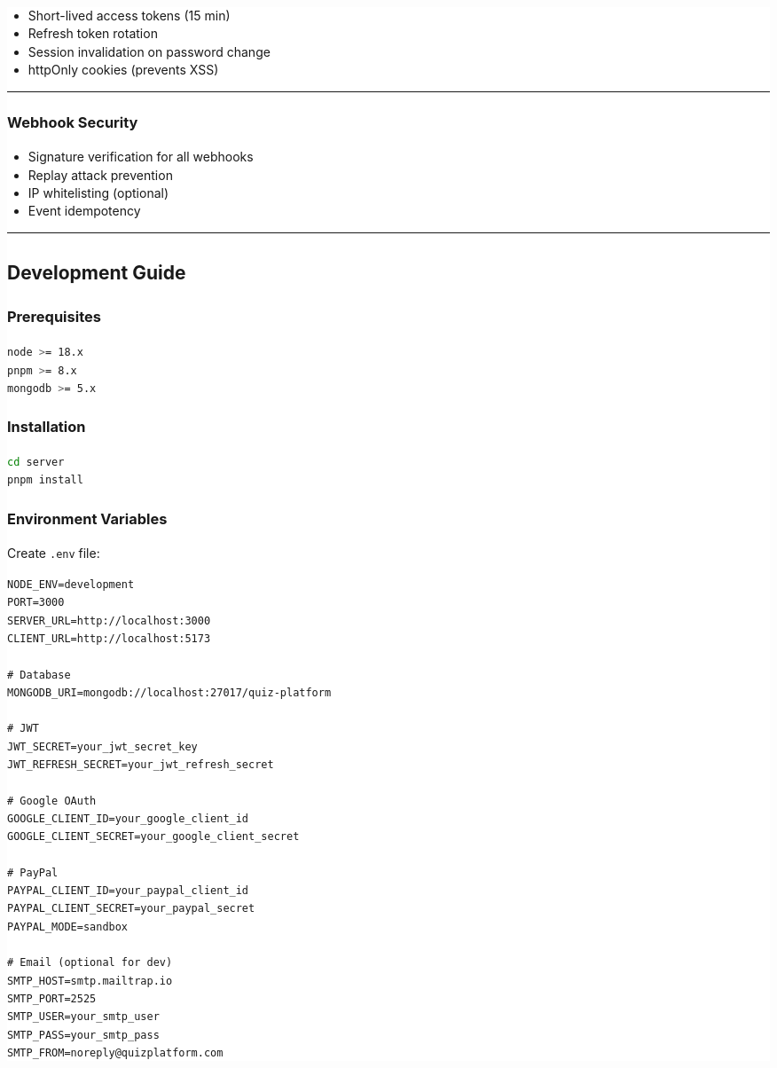 - Short-lived access tokens (15 min)
- Refresh token rotation
- Session invalidation on password change
- httpOnly cookies (prevents XSS)

---

### Webhook Security

- Signature verification for all webhooks
- Replay attack prevention
- IP whitelisting (optional)
- Event idempotency

---

## Development Guide

### Prerequisites

```bash
node >= 18.x
pnpm >= 8.x
mongodb >= 5.x
```

### Installation

```bash
cd server
pnpm install
```

### Environment Variables

Create `.env` file:

```env
NODE_ENV=development
PORT=3000
SERVER_URL=http://localhost:3000
CLIENT_URL=http://localhost:5173

# Database
MONGODB_URI=mongodb://localhost:27017/quiz-platform

# JWT
JWT_SECRET=your_jwt_secret_key
JWT_REFRESH_SECRET=your_jwt_refresh_secret

# Google OAuth
GOOGLE_CLIENT_ID=your_google_client_id
GOOGLE_CLIENT_SECRET=your_google_client_secret

# PayPal
PAYPAL_CLIENT_ID=your_paypal_client_id
PAYPAL_CLIENT_SECRET=your_paypal_secret
PAYPAL_MODE=sandbox

# Email (optional for dev)
SMTP_HOST=smtp.mailtrap.io
SMTP_PORT=2525
SMTP_USER=your_smtp_user
SMTP_PASS=your_smtp_pass
SMTP_FROM=noreply@quizplatform.com

```